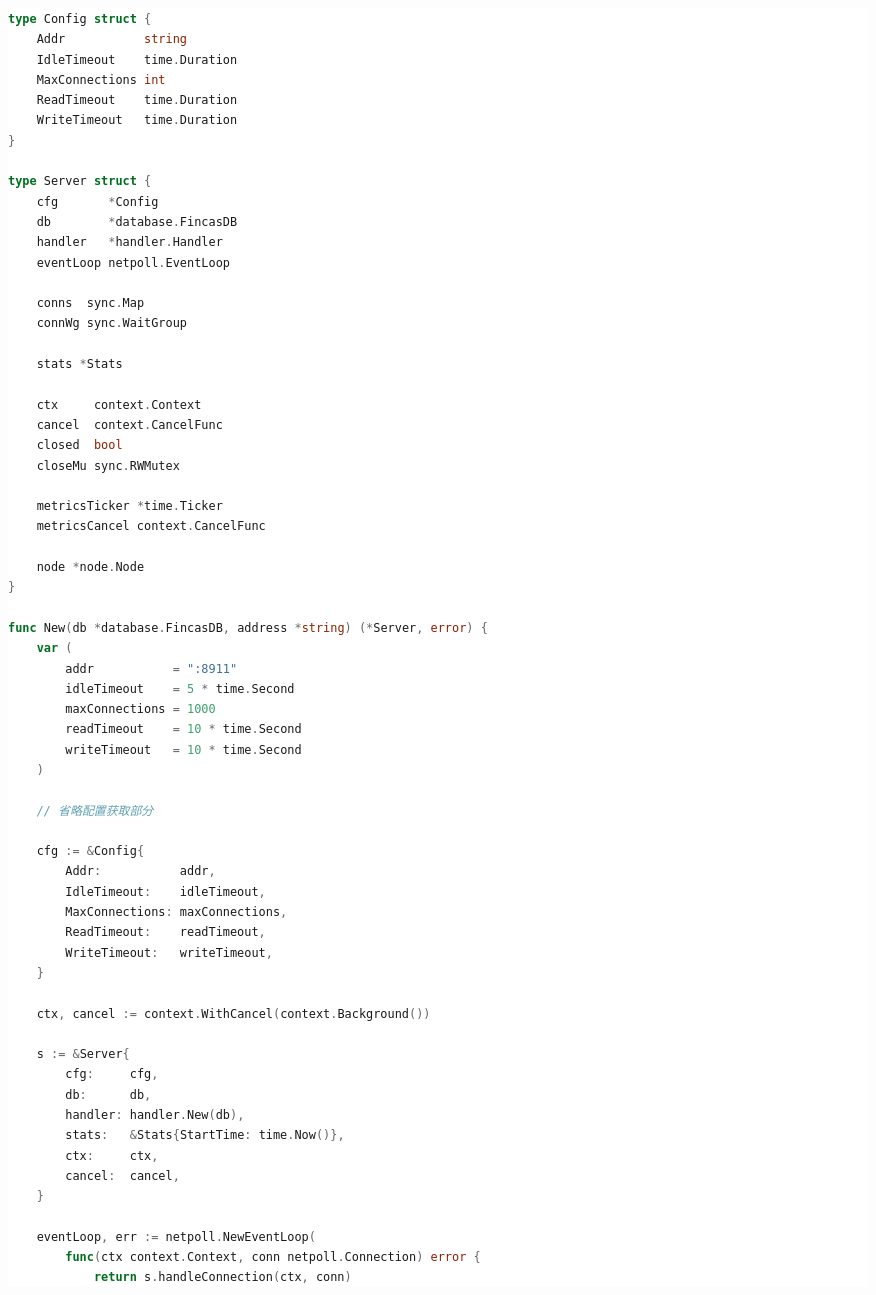 ```go
type Config struct {
	Addr           string
	IdleTimeout    time.Duration
	MaxConnections int
	ReadTimeout    time.Duration
	WriteTimeout   time.Duration
}

type Server struct {
	cfg       *Config
	db        *database.FincasDB
	handler   *handler.Handler
	eventLoop netpoll.EventLoop

	conns  sync.Map
	connWg sync.WaitGroup

	stats *Stats

	ctx     context.Context
	cancel  context.CancelFunc
	closed  bool
	closeMu sync.RWMutex

	metricsTicker *time.Ticker
	metricsCancel context.CancelFunc

	node *node.Node
}

func New(db *database.FincasDB, address *string) (*Server, error) {
	var (
		addr           = ":8911"
		idleTimeout    = 5 * time.Second
		maxConnections = 1000
		readTimeout    = 10 * time.Second
		writeTimeout   = 10 * time.Second
	)
	
	// 省略配置获取部分

	cfg := &Config{
		Addr:           addr,
		IdleTimeout:    idleTimeout,
		MaxConnections: maxConnections,
		ReadTimeout:    readTimeout,
		WriteTimeout:   writeTimeout,
	}

	ctx, cancel := context.WithCancel(context.Background())

	s := &Server{
		cfg:     cfg,
		db:      db,
		handler: handler.New(db),
		stats:   &Stats{StartTime: time.Now()},
		ctx:     ctx,
		cancel:  cancel,
	}

	eventLoop, err := netpoll.NewEventLoop(
		func(ctx context.Context, conn netpoll.Connection) error {
			return s.handleConnection(ctx, conn)
```